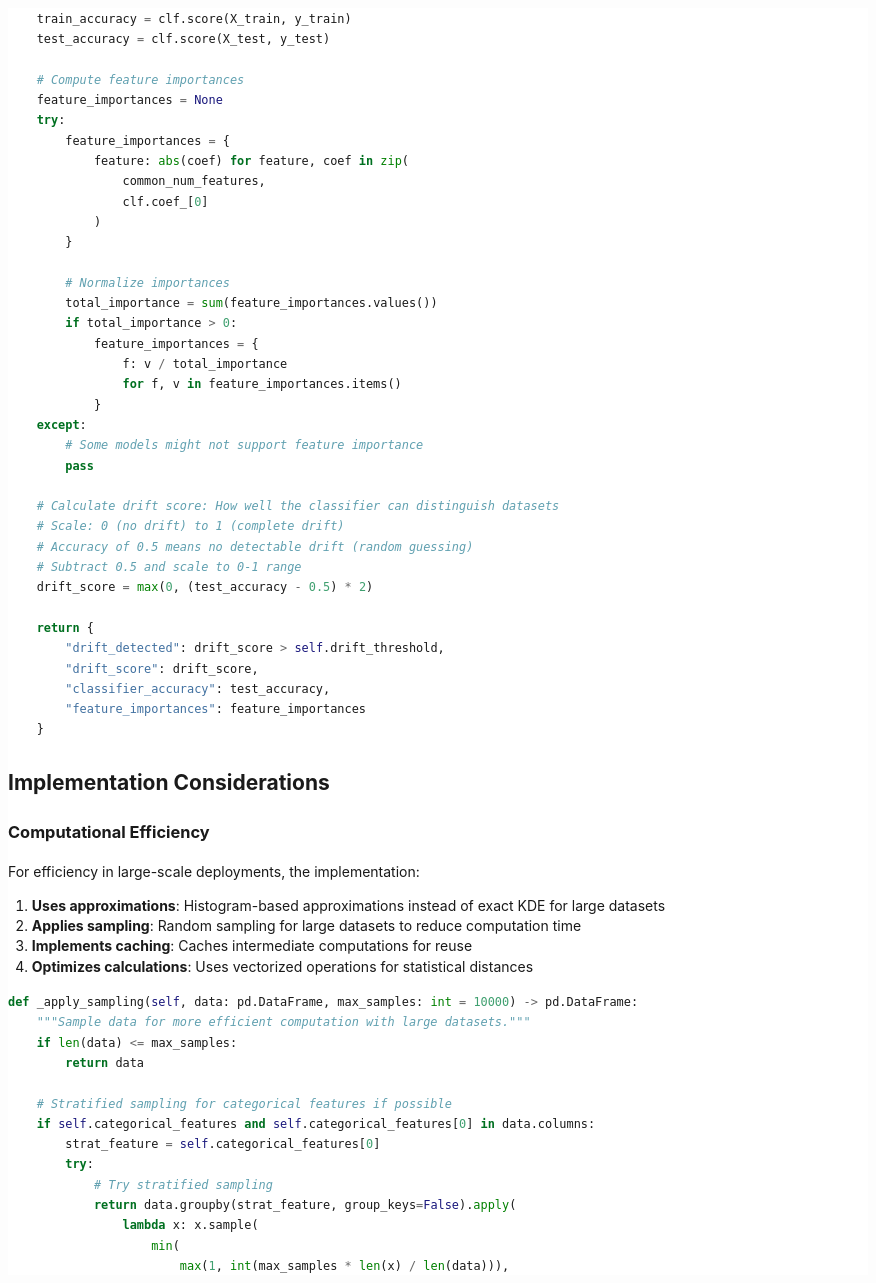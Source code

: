 ```python
    train_accuracy = clf.score(X_train, y_train)
    test_accuracy = clf.score(X_test, y_test)
    
    # Compute feature importances
    feature_importances = None
    try:
        feature_importances = {
            feature: abs(coef) for feature, coef in zip(
                common_num_features, 
                clf.coef_[0]
            )
        }
        
        # Normalize importances
        total_importance = sum(feature_importances.values())
        if total_importance > 0:
            feature_importances = {
                f: v / total_importance 
                for f, v in feature_importances.items()
            }
    except:
        # Some models might not support feature importance
        pass
    
    # Calculate drift score: How well the classifier can distinguish datasets
    # Scale: 0 (no drift) to 1 (complete drift)
    # Accuracy of 0.5 means no detectable drift (random guessing)
    # Subtract 0.5 and scale to 0-1 range
    drift_score = max(0, (test_accuracy - 0.5) * 2)
    
    return {
        "drift_detected": drift_score > self.drift_threshold,
        "drift_score": drift_score,
        "classifier_accuracy": test_accuracy,
        "feature_importances": feature_importances
    }
```

## Implementation Considerations

### Computational Efficiency

For efficiency in large-scale deployments, the implementation:

1. **Uses approximations**: Histogram-based approximations instead of exact KDE for large datasets
2. **Applies sampling**: Random sampling for large datasets to reduce computation time
3. **Implements caching**: Caches intermediate computations for reuse
4. **Optimizes calculations**: Uses vectorized operations for statistical distances

```python
def _apply_sampling(self, data: pd.DataFrame, max_samples: int = 10000) -> pd.DataFrame:
    """Sample data for more efficient computation with large datasets."""
    if len(data) <= max_samples:
        return data
    
    # Stratified sampling for categorical features if possible
    if self.categorical_features and self.categorical_features[0] in data.columns:
        strat_feature = self.categorical_features[0]
        try:
            # Try stratified sampling
            return data.groupby(strat_feature, group_keys=False).apply(
                lambda x: x.sample(
                    min(
                        max(1, int(max_samples * len(x) / len(data))),
```